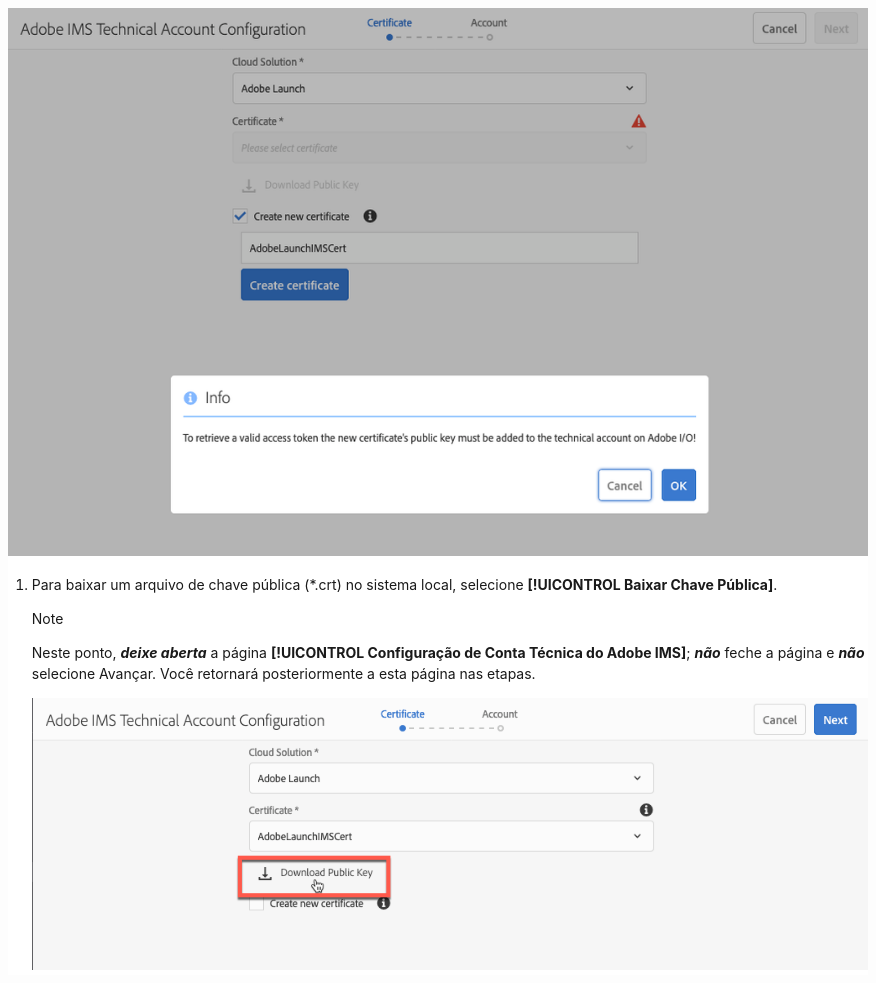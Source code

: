    ![2019-07-25_12-09-24](assets/2019-07-25_12-09-24.png)

1. Para baixar um arquivo de chave pública (&#42;.crt) no sistema local, selecione **[!UICONTROL Baixar Chave Pública]**.

   >[!NOTE]
   >
   >Neste ponto, ***deixe aberta*** a página **[!UICONTROL Configuração de Conta Técnica do Adobe IMS]**; ***não*** feche a página e ***não*** selecione Avançar. Você retornará posteriormente a esta página nas etapas.

   ![2019-07-25_12-52-24](assets/2019-07-25_12-52-24.png)
